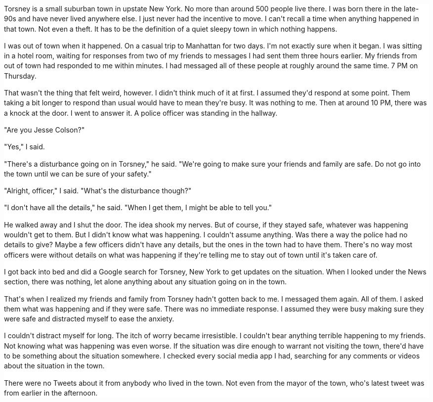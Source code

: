 Torsney is a small suburban town in upstate New York. No more than around 500 people live there. I was born there in the late-90s and have never lived anywhere else. I just never had the incentive to move. I can't recall a time when anything happened in that town. Not even a theft. It has to be the definition of a quiet sleepy town in which nothing happens.


I was out of town when it happened. On a casual trip to Manhattan for two days. I'm not exactly sure when it began. I was sitting in a hotel room, waiting for responses from two of my friends to messages I had sent them three hours earlier. My friends from out of town had responded to me within minutes. I had messaged all of these people at roughly around the same time. 7 PM on Thursday.


That wasn't the thing that felt weird, however. I didn't think much of it at first. I assumed they'd respond at some point. Them taking a bit longer to respond than usual would have to mean they're busy. It was nothing to me. Then at around 10 PM, there was a knock at the door. I went to answer it. A police officer was standing in the hallway.


"Are you Jesse Colson?"


"Yes," I said.


"There's a disturbance going on in Torsney," he said. "We're going to make sure your friends and family are safe. Do not go into the town until we can be sure of your safety."


"Alright, officer," I said. "What's the disturbance though?"


"I don't have all the details," he said. "When I get them, I might be able to tell you."


He walked away and I shut the door. The idea shook my nerves. But of course, if they stayed safe, whatever was happening wouldn't get to them. But I didn't know what was happening. I couldn't assume anything. Was there a way the police had no details to give? Maybe a few officers didn't have any details, but the ones in the town had to have them. There's no way most officers were without details on what was happening if they're telling me to stay out of town until it's taken care of.


I got back into bed and did a Google search for Torsney, New York to get updates on the situation. When I looked under the News section, there was nothing, let alone anything about any situation going on in the town.


That's when I realized my friends and family from Torsney hadn't gotten back to me. I messaged them again. All of them. I asked them what was happening and if they were safe. There was no immediate response. I assumed they were busy making sure they were safe and distracted myself to ease the anxiety.


I couldn't distract myself for long. The itch of worry became irresistible. I couldn't bear anything terrible happening to my friends. Not knowing what was happening was even worse. If the situation was dire enough to warrant not visiting the town, there'd have to be something about the situation somewhere. I checked every social media app I had, searching for any comments or videos about the situation in the town.


There were no Tweets about it from anybody who lived in the town. Not even from the mayor of the town, who's latest tweet was from earlier in the afternoon.
